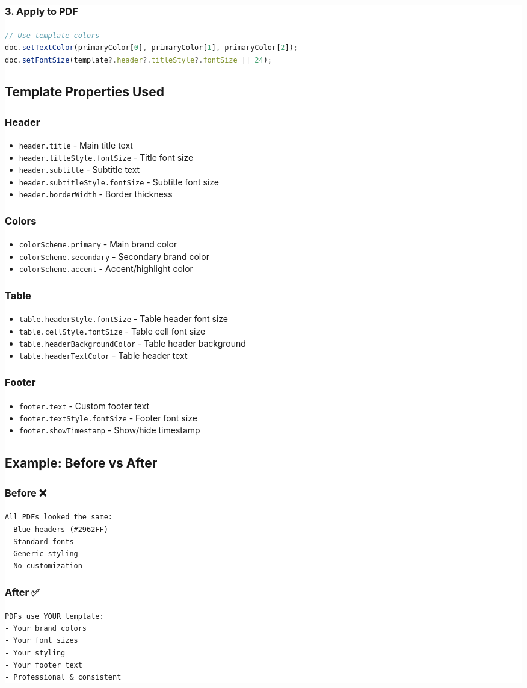### 3. Apply to PDF
```typescript
// Use template colors
doc.setTextColor(primaryColor[0], primaryColor[1], primaryColor[2]);
doc.setFontSize(template?.header?.titleStyle?.fontSize || 24);
```

## Template Properties Used

### Header
- `header.title` - Main title text
- `header.titleStyle.fontSize` - Title font size
- `header.subtitle` - Subtitle text
- `header.subtitleStyle.fontSize` - Subtitle font size
- `header.borderWidth` - Border thickness

### Colors
- `colorScheme.primary` - Main brand color
- `colorScheme.secondary` - Secondary brand color
- `colorScheme.accent` - Accent/highlight color

### Table
- `table.headerStyle.fontSize` - Table header font size
- `table.cellStyle.fontSize` - Table cell font size
- `table.headerBackgroundColor` - Table header background
- `table.headerTextColor` - Table header text

### Footer
- `footer.text` - Custom footer text
- `footer.textStyle.fontSize` - Footer font size
- `footer.showTimestamp` - Show/hide timestamp

## Example: Before vs After

### Before ❌
```
All PDFs looked the same:
- Blue headers (#2962FF)
- Standard fonts
- Generic styling
- No customization
```

### After ✅
```
PDFs use YOUR template:
- Your brand colors
- Your font sizes
- Your styling
- Your footer text
- Professional & consistent
```
